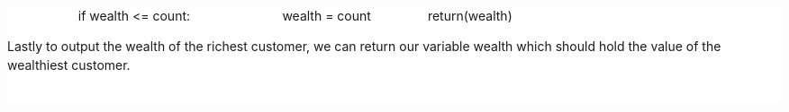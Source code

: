 &nbsp;&nbsp;&nbsp;&nbsp;&nbsp;&nbsp;&nbsp;&nbsp;&nbsp;&nbsp;&nbsp;&nbsp;&nbsp;&nbsp;&nbsp;&nbsp;&nbsp;&nbsp;&nbsp;&nbsp;if wealth <= count:
&nbsp;&nbsp;&nbsp;&nbsp;&nbsp;&nbsp;&nbsp;&nbsp;&nbsp;&nbsp;&nbsp;&nbsp;&nbsp;&nbsp;&nbsp;&nbsp;&nbsp;&nbsp;&nbsp;&nbsp;&nbsp;&nbsp;&nbsp;&nbsp;&nbsp;wealth = count
&nbsp;&nbsp;&nbsp;&nbsp;&nbsp;&nbsp;&nbsp;&nbsp;&nbsp;&nbsp;&nbsp;&nbsp;&nbsp;&nbsp;&nbsp;return(wealth)
</pre>
<p>Lastly to output the wealth of the richest customer, we can return our variable wealth which should hold the value of the wealthiest customer.</p>
<br>
</body>
</html>
